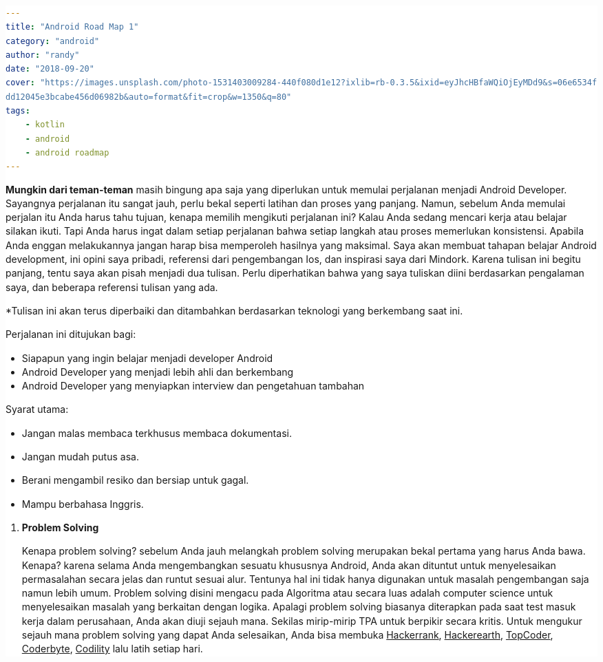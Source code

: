 ```yaml
---
title: "Android Road Map 1"
category: "android"
author: "randy"
date: "2018-09-20"
cover: "https://images.unsplash.com/photo-1531403009284-440f080d1e12?ixlib=rb-0.3.5&ixid=eyJhcHBfaWQiOjEyMDd9&s=06e6534fdd12045e3bcabe456d06982b&auto=format&fit=crop&w=1350&q=80"
tags:
    - kotlin
    - android
    - android roadmap 
---
```


**Mungkin dari teman-teman** masih bingung apa saja yang diperlukan untuk memulai perjalanan  menjadi Android Developer. Sayangnya perjalanan itu sangat jauh, perlu bekal seperti latihan dan proses yang panjang. Namun, sebelum Anda memulai perjalan itu Anda harus tahu tujuan, kenapa memilih mengikuti perjalanan ini? Kalau Anda sedang mencari kerja atau belajar silakan ikuti. Tapi Anda harus ingat dalam setiap perjalanan bahwa setiap langkah atau proses memerlukan konsistensi. Apabila Anda enggan melakukannya jangan harap bisa memperoleh hasilnya yang maksimal. Saya akan membuat tahapan belajar Android development, ini opini saya pribadi, referensi dari pengembangan Ios, dan inspirasi saya dari Mindork. Karena tulisan ini begitu panjang, tentu saya akan pisah menjadi dua tulisan. Perlu diperhatikan bahwa yang saya tuliskan diini berdasarkan pengalaman saya, dan beberapa referensi tulisan yang ada.

*Tulisan ini akan terus diperbaiki dan ditambahkan berdasarkan teknologi yang berkembang saat ini.



Perjalanan ini ditujukan bagi:

- Siapapun yang ingin belajar menjadi developer Android
- Android Developer yang menjadi lebih ahli dan berkembang
- Android Developer yang menyiapkan interview dan pengetahuan tambahan



Syarat utama:

- Jangan malas membaca terkhusus membaca dokumentasi.

- Jangan mudah putus asa.

- Berani mengambil resiko dan bersiap untuk gagal.

- Mampu berbahasa Inggris.



1. **Problem Solving** 

   Kenapa problem solving? sebelum Anda jauh melangkah problem solving merupakan bekal pertama yang harus Anda bawa. Kenapa? karena selama Anda mengembangkan sesuatu khususnya Android, Anda akan dituntut untuk menyelesaikan permasalahan secara jelas dan runtut sesuai alur. Tentunya hal ini tidak hanya digunakan untuk masalah pengembangan saja namun lebih umum. Problem solving disini mengacu pada Algoritma atau secara luas adalah computer science untuk menyelesaikan masalah yang berkaitan dengan logika. Apalagi problem solving biasanya diterapkan pada saat test masuk kerja dalam perusahaan, Anda akan diuji sejauh mana. Sekilas mirip-mirip TPA untuk berpikir secara kritis. Untuk mengukur sejauh mana problem solving yang dapat Anda selesaikan, Anda bisa membuka [Hackerrank](https://www.hackerrank.com), [Hackerearth](https://www.hackerearth.com/), [TopCoder](https://www.topcoder.com/challenges/), [Coderbyte](https://www.coderbyte.com/), [Codility](https://app.codility.com/programmers/) lalu latih setiap hari. 
